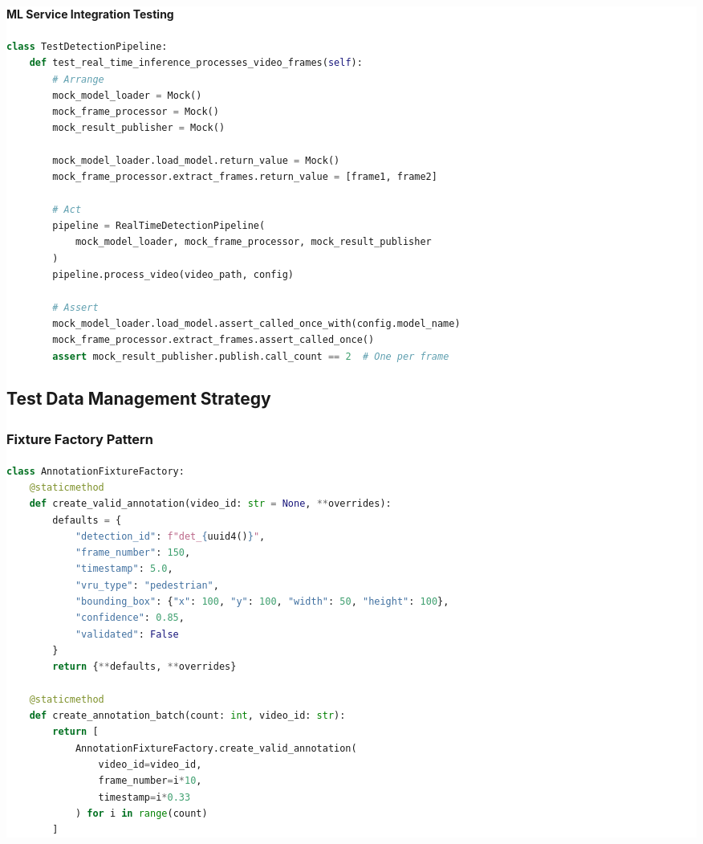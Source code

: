 #### ML Service Integration Testing
```python
class TestDetectionPipeline:
    def test_real_time_inference_processes_video_frames(self):
        # Arrange
        mock_model_loader = Mock()
        mock_frame_processor = Mock()
        mock_result_publisher = Mock()
        
        mock_model_loader.load_model.return_value = Mock()
        mock_frame_processor.extract_frames.return_value = [frame1, frame2]
        
        # Act
        pipeline = RealTimeDetectionPipeline(
            mock_model_loader, mock_frame_processor, mock_result_publisher
        )
        pipeline.process_video(video_path, config)
        
        # Assert
        mock_model_loader.load_model.assert_called_once_with(config.model_name)
        mock_frame_processor.extract_frames.assert_called_once()
        assert mock_result_publisher.publish.call_count == 2  # One per frame
```

## Test Data Management Strategy

### Fixture Factory Pattern
```python
class AnnotationFixtureFactory:
    @staticmethod
    def create_valid_annotation(video_id: str = None, **overrides):
        defaults = {
            "detection_id": f"det_{uuid4()}",
            "frame_number": 150,
            "timestamp": 5.0,
            "vru_type": "pedestrian",
            "bounding_box": {"x": 100, "y": 100, "width": 50, "height": 100},
            "confidence": 0.85,
            "validated": False
        }
        return {**defaults, **overrides}
    
    @staticmethod
    def create_annotation_batch(count: int, video_id: str):
        return [
            AnnotationFixtureFactory.create_valid_annotation(
                video_id=video_id,
                frame_number=i*10,
                timestamp=i*0.33
            ) for i in range(count)
        ]
```
